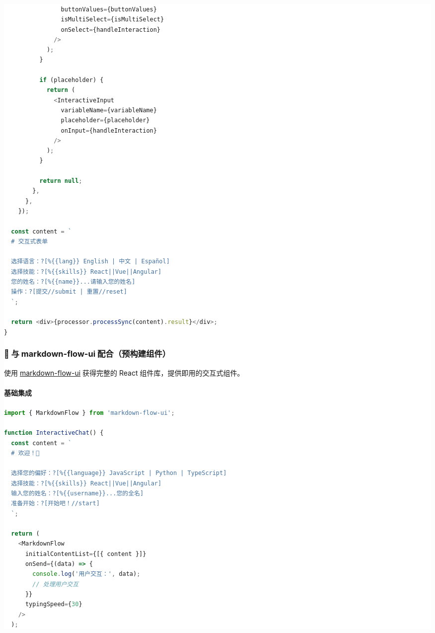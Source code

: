 ```typescript
                buttonValues={buttonValues}
                isMultiSelect={isMultiSelect}
                onSelect={handleInteraction}
              />
            );
          }

          if (placeholder) {
            return (
              <InteractiveInput
                variableName={variableName}
                placeholder={placeholder}
                onInput={handleInteraction}
              />
            );
          }

          return null;
        },
      },
    });

  const content = `
  # 交互式表单

  选择语言：?[%{{lang}} English | 中文 | Español]
  选择技能：?[%{{skills}} React||Vue||Angular]
  您的姓名：?[%{{name}}...请输入您的姓名]
  操作：?[提交//submit | 重置//reset]
  `;

  return <div>{processor.processSync(content).result}</div>;
}
```

### 🎨 与 markdown-flow-ui 配合（预构建组件）

使用 [markdown-flow-ui](https://github.com/ai-shifu/markdown-flow-ui) 获得完整的 React 组件库，提供即用的交互式组件。

#### 基础集成

```typescript
import { MarkdownFlow } from 'markdown-flow-ui';

function InteractiveChat() {
  const content = `
  # 欢迎！👋

  选择您的偏好：?[%{{language}} JavaScript | Python | TypeScript]
  选择技能：?[%{{skills}} React||Vue||Angular]
  输入您的姓名：?[%{{username}}...您的全名]
  准备开始：?[开始吧！//start]
  `;

  return (
    <MarkdownFlow
      initialContentList={[{ content }]}
      onSend={(data) => {
        console.log('用户交互：', data);
        // 处理用户交互
      }}
      typingSpeed={30}
    />
  );
```